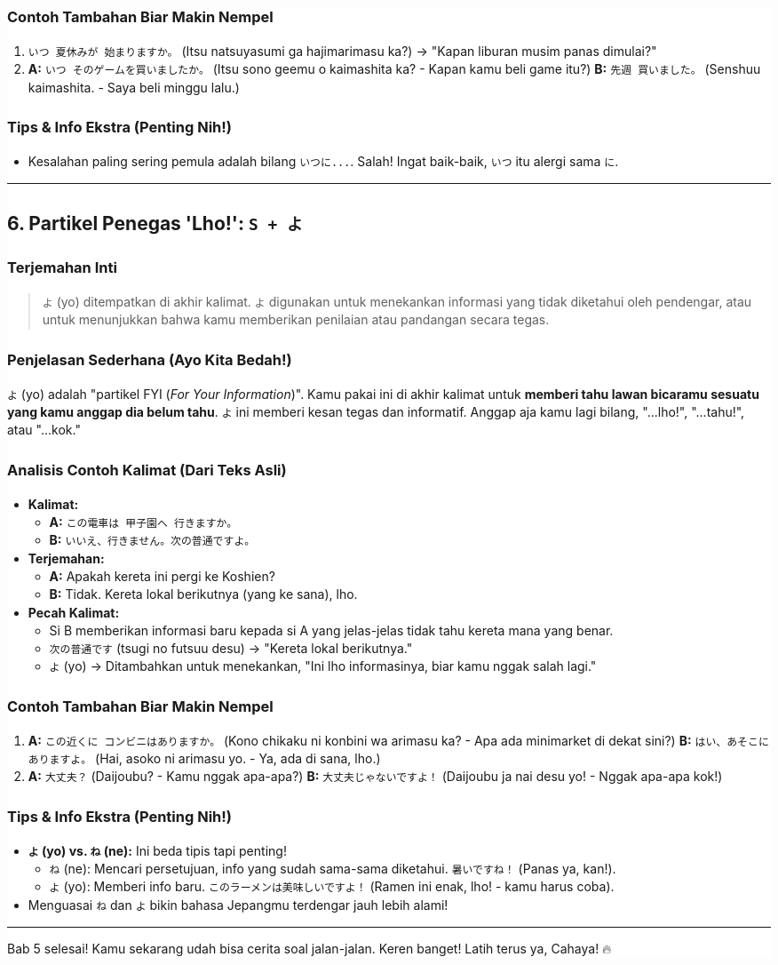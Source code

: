 ### Contoh Tambahan Biar Makin Nempel

1.  `いつ 夏休みが 始まりますか。` (Itsu natsuyasumi ga hajimarimasu ka?) → "Kapan liburan musim panas dimulai?"
2.  **A:** `いつ そのゲームを買いましたか。` (Itsu sono geemu o kaimashita ka? - Kapan kamu beli game itu?)
    **B:** `先週 買いました。` (Senshuu kaimashita. - Saya beli minggu lalu.)

### Tips & Info Ekstra (Penting Nih!)

- Kesalahan paling sering pemula adalah bilang `いつに...`. Salah! Ingat baik-baik, `いつ` itu alergi sama `に`.

---

## 6. Partikel Penegas 'Lho!': `S + よ`

### Terjemahan Inti

> `よ` (yo) ditempatkan di akhir kalimat. `よ` digunakan untuk menekankan informasi yang tidak diketahui oleh pendengar, atau untuk menunjukkan bahwa kamu memberikan penilaian atau pandangan secara tegas.

### Penjelasan Sederhana (Ayo Kita Bedah!)

`よ` (yo) adalah "partikel FYI (_For Your Information_)". Kamu pakai ini di akhir kalimat untuk **memberi tahu lawan bicaramu sesuatu yang kamu anggap dia belum tahu**. `よ` ini memberi kesan tegas dan informatif. Anggap aja kamu lagi bilang, "...lho!", "...tahu!", atau "...kok."

### Analisis Contoh Kalimat (Dari Teks Asli)

- **Kalimat:**
  - **A:** `この電車は 甲子園へ 行きますか。`
  - **B:** `いいえ、行きません。次の普通ですよ。`
- **Terjemahan:**
  - **A:** Apakah kereta ini pergi ke Koshien?
  - **B:** Tidak. Kereta lokal berikutnya (yang ke sana), lho.
- **Pecah Kalimat:**
  - Si B memberikan informasi baru kepada si A yang jelas-jelas tidak tahu kereta mana yang benar.
  - `次の普通です` (tsugi no futsuu desu) → "Kereta lokal berikutnya."
  - `よ` (yo) → Ditambahkan untuk menekankan, "Ini lho informasinya, biar kamu nggak salah lagi."

### Contoh Tambahan Biar Makin Nempel

1.  **A:** `この近くに コンビニはありますか。` (Kono chikaku ni konbini wa arimasu ka? - Apa ada minimarket di dekat sini?)
    **B:** `はい、あそこに ありますよ。` (Hai, asoko ni arimasu yo. - Ya, ada di sana, lho.)
2.  **A:** `大丈夫？` (Daijoubu? - Kamu nggak apa-apa?)
    **B:** `大丈夫じゃないですよ！` (Daijoubu ja nai desu yo! - Nggak apa-apa kok!)

### Tips & Info Ekstra (Penting Nih!)

- **`よ` (yo) vs. `ね` (ne):** Ini beda tipis tapi penting!
  - `ね` (ne): Mencari persetujuan, info yang sudah sama-sama diketahui. `暑いですね！` (Panas ya, kan!).
  - `よ` (yo): Memberi info baru. `このラーメンは美味しいですよ！` (Ramen ini enak, lho! - kamu harus coba).
- Menguasai `ね` dan `よ` bikin bahasa Jepangmu terdengar jauh lebih alami!

---

Bab 5 selesai! Kamu sekarang udah bisa cerita soal jalan-jalan. Keren banget! Latih terus ya, Cahaya! 🔥
